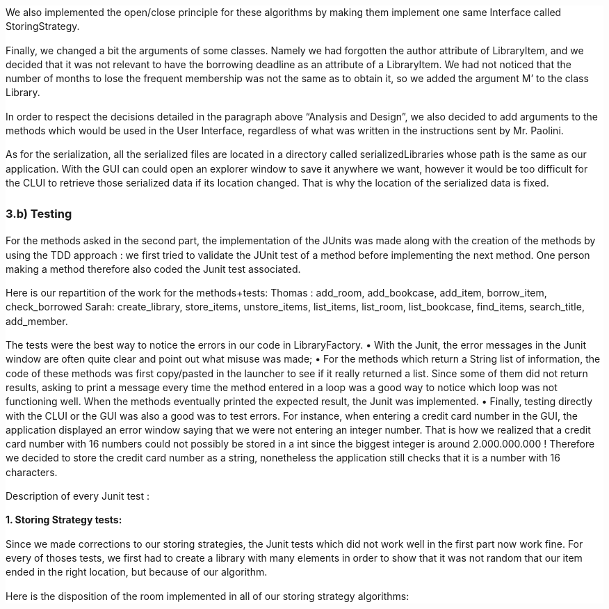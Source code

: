 We also implemented the open/close principle for these algorithms by making them implement one same Interface called StoringStrategy.

Finally, we changed a bit the arguments of some classes. Namely we had forgotten the author attribute of LibraryItem, and we decided that it was not relevant to have the borrowing deadline as an attribute of a LibraryItem. We had not noticed that the number of months to lose the frequent membership was not the same as to obtain it, so we added the argument M’ to the class Library.

In order to respect the decisions detailed in the paragraph above “Analysis and Design”, we also decided to add arguments to the methods which would be used in the User Interface, regardless of what was written in the instructions sent by Mr. Paolini.


As for the serialization, all the serialized files are located in a directory called serializedLibraries whose path is the same as our application. With the GUI can could open an explorer window to save it anywhere we want, however it would be too difficult for the CLUI to retrieve those serialized data if its location changed. That is why the location of the serialized data is fixed.


### 3.b) Testing
For  the methods asked in the second part, the implementation of the JUnits was made along with the creation of the methods by using the TDD approach : we first tried to validate the JUnit test of a method before implementing the next method.
One person making a method therefore also coded the Junit test associated.

Here is our repartition of the work for the methods+tests:
Thomas : add_room, add_bookcase, add_item, borrow_item, check_borrowed
Sarah: create_library, store_items, unstore_items, list_items, list_room, list_bookcase, find_items, search_title, add_member.


The tests were the best way to notice the errors in our code in LibraryFactory. 
    • With the Junit, the error messages in the Junit window are often quite clear and point out what misuse was made;
    • For the methods which return a String list of information, the code of these methods was first copy/pasted in the launcher to see if it really returned a list. Since some of them did not return results, asking to print a message every time the method entered in a loop was a good way to notice which loop was not functioning well. When the methods eventually printed the expected result, the Junit was implemented. 
    • Finally, testing directly with the CLUI or the GUI was also a good was to test errors. For instance, when entering a credit card number in the GUI, the application displayed an error window saying that we were not entering an integer number. That is how we realized that a credit card number with 16 numbers could not possibly be stored in a int since the biggest integer is around 2.000.000.000 ! Therefore we decided to store the credit card number as a string, nonetheless the application still checks that it is a number with 16 characters.

Description of every Junit test :

**1. Storing Strategy tests:**

Since we made corrections to our storing strategies, the Junit tests which did not work well in the first part now work fine.
For every of thoses tests, we first had to create a library with many elements in order to show that it was not random that our item ended in the right location, but because of our algorithm.

 Here is the disposition of the room implemented in all of our storing strategy algorithms:

